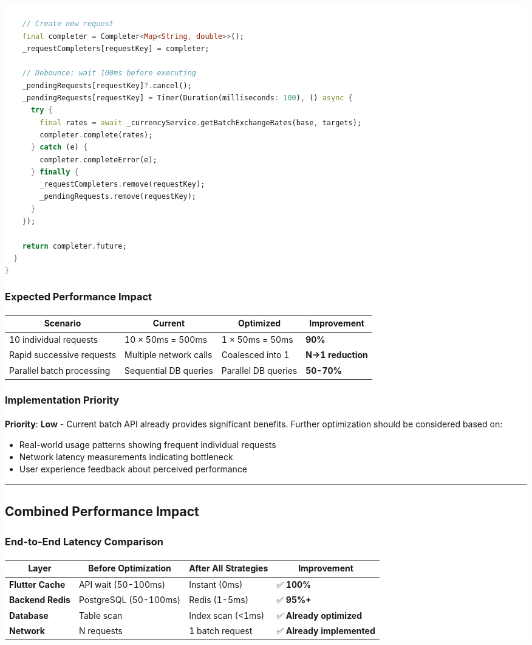 ```dart

    // Create new request
    final completer = Completer<Map<String, double>>();
    _requestCompleters[requestKey] = completer;

    // Debounce: wait 100ms before executing
    _pendingRequests[requestKey]?.cancel();
    _pendingRequests[requestKey] = Timer(Duration(milliseconds: 100), () async {
      try {
        final rates = await _currencyService.getBatchExchangeRates(base, targets);
        completer.complete(rates);
      } catch (e) {
        completer.completeError(e);
      } finally {
        _requestCompleters.remove(requestKey);
        _pendingRequests.remove(requestKey);
      }
    });

    return completer.future;
  }
}
```

### Expected Performance Impact

| Scenario | Current | Optimized | Improvement |
|----------|---------|-----------|-------------|
| 10 individual requests | 10 × 50ms = 500ms | 1 × 50ms = 50ms | **90%** |
| Rapid successive requests | Multiple network calls | Coalesced into 1 | **N→1 reduction** |
| Parallel batch processing | Sequential DB queries | Parallel DB queries | **50-70%** |

### Implementation Priority

**Priority**: **Low** - Current batch API already provides significant benefits. Further optimization should be considered based on:
- Real-world usage patterns showing frequent individual requests
- Network latency measurements indicating bottleneck
- User experience feedback about perceived performance

---

## Combined Performance Impact

### End-to-End Latency Comparison

| Layer | Before Optimization | After All Strategies | Improvement |
|-------|-------------------|---------------------|-------------|
| **Flutter Cache** | API wait (50-100ms) | Instant (0ms) | ✅ **100%** |
| **Backend Redis** | PostgreSQL (50-100ms) | Redis (1-5ms) | ✅ **95%+** |
| **Database** | Table scan | Index scan (<1ms) | ✅ **Already optimized** |
| **Network** | N requests | 1 batch request | ✅ **Already implemented** |
